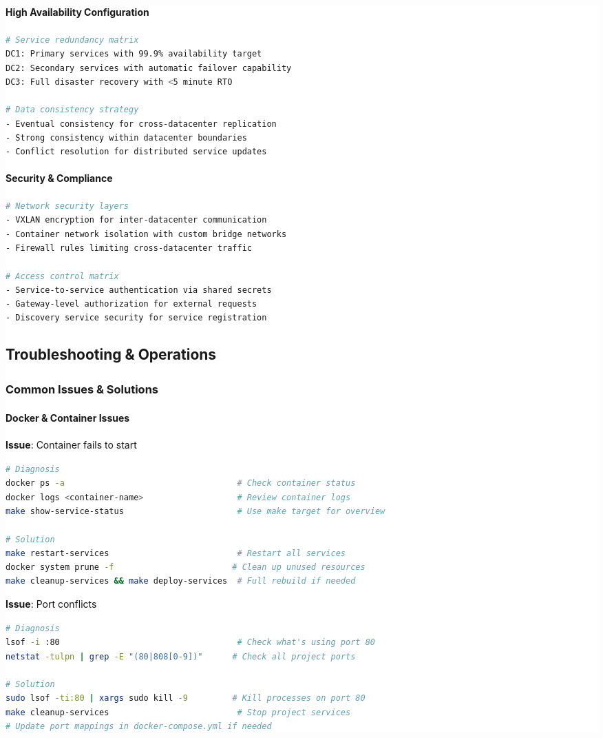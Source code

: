 #### High Availability Configuration

```bash
# Service redundancy matrix
DC1: Primary services with 99.9% availability target
DC2: Secondary services with automatic failover capability
DC3: Full disaster recovery with <5 minute RTO

# Data consistency strategy
- Eventual consistency for cross-datacenter replication
- Strong consistency within datacenter boundaries
- Conflict resolution for distributed service updates
```

#### Security & Compliance

```bash
# Network security layers
- VXLAN encryption for inter-datacenter communication
- Container network isolation with custom bridge networks
- Firewall rules limiting cross-datacenter traffic

# Access control matrix
- Service-to-service authentication via shared secrets
- Gateway-level authorization for external requests
- Discovery service security for service registration
```

## Troubleshooting & Operations

### Common Issues & Solutions

#### Docker & Container Issues

**Issue**: Container fails to start

```bash
# Diagnosis
docker ps -a                                   # Check container status
docker logs <container-name>                   # Review container logs
make show-service-status                       # Use make target for overview

# Solution
make restart-services                          # Restart all services
docker system prune -f                        # Clean up unused resources
make cleanup-services && make deploy-services  # Full rebuild if needed
```

**Issue**: Port conflicts

```bash
# Diagnosis
lsof -i :80                                    # Check what's using port 80
netstat -tulpn | grep -E "(80|808[0-9])"      # Check all project ports

# Solution
sudo lsof -ti:80 | xargs sudo kill -9         # Kill processes on port 80
make cleanup-services                          # Stop project services
# Update port mappings in docker-compose.yml if needed
```
